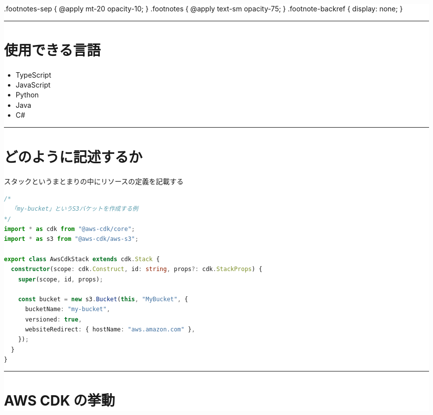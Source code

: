 .footnotes-sep {
  @apply mt-20 opacity-10;
}
.footnotes {
  @apply text-sm opacity-75;
}
.footnote-backref {
  display: none;
}

</style>

---

# 使用できる言語

- TypeScript
- JavaScript
- Python
- Java
- C#

---

# どのように記述するか

スタックというまとまりの中にリソースの定義を記載する

```ts {all|7|11-15|all}
/* 
  「my-bucket」というS3バケットを作成する例 
*/
import * as cdk from "@aws-cdk/core";
import * as s3 from "@aws-cdk/aws-s3";

export class AwsCdkStack extends cdk.Stack {
  constructor(scope: cdk.Construct, id: string, props?: cdk.StackProps) {
    super(scope, id, props);

    const bucket = new s3.Bucket(this, "MyBucket", {
      bucketName: "my-bucket",
      versioned: true,
      websiteRedirect: { hostName: "aws.amazon.com" },
    });
  }
}
```

---

# AWS CDK の挙動
